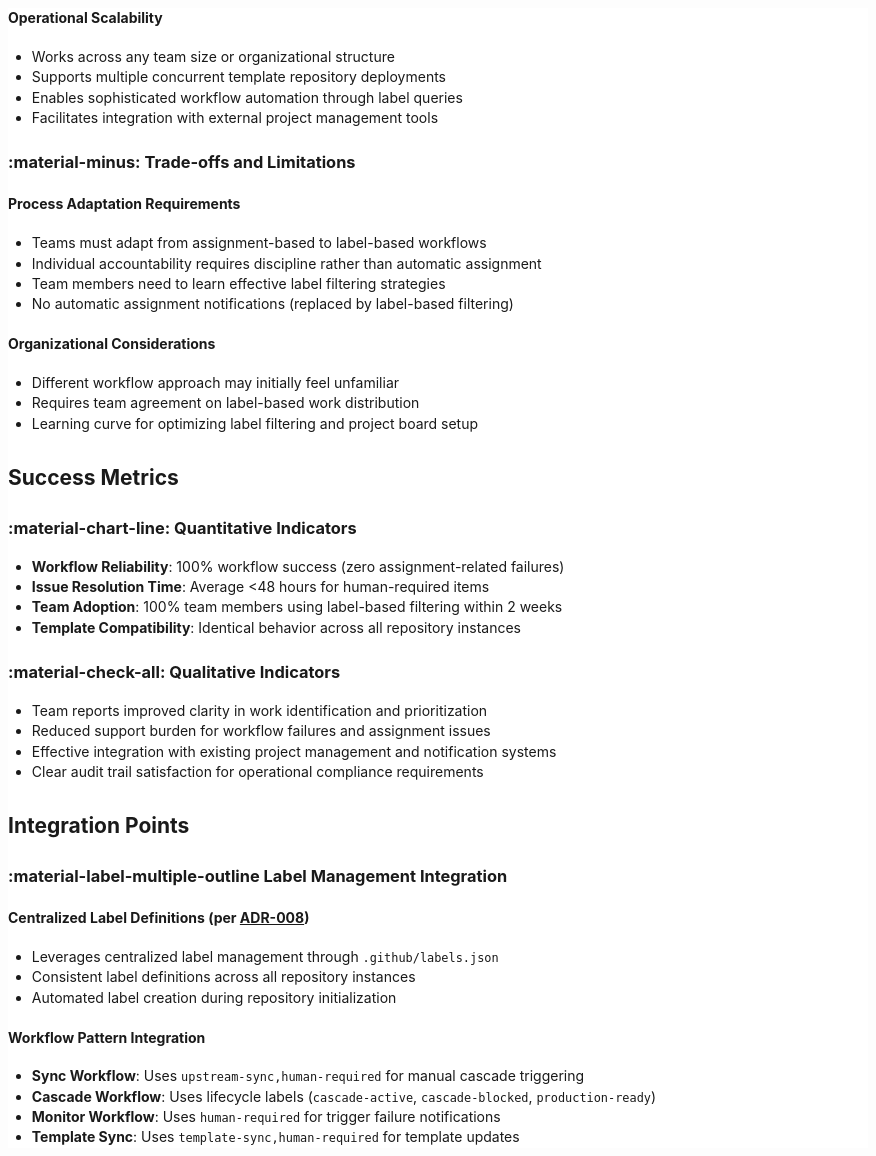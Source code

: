 #### **Operational Scalability**
- Works across any team size or organizational structure
- Supports multiple concurrent template repository deployments
- Enables sophisticated workflow automation through label queries
- Facilitates integration with external project management tools

### :material-minus: Trade-offs and Limitations

#### **Process Adaptation Requirements**
- Teams must adapt from assignment-based to label-based workflows
- Individual accountability requires discipline rather than automatic assignment
- Team members need to learn effective label filtering strategies
- No automatic assignment notifications (replaced by label-based filtering)

#### **Organizational Considerations**
- Different workflow approach may initially feel unfamiliar
- Requires team agreement on label-based work distribution
- Learning curve for optimizing label filtering and project board setup

## Success Metrics

### :material-chart-line: Quantitative Indicators

- **Workflow Reliability**: 100% workflow success (zero assignment-related failures)
- **Issue Resolution Time**: Average <48 hours for human-required items
- **Team Adoption**: 100% team members using label-based filtering within 2 weeks
- **Template Compatibility**: Identical behavior across all repository instances

### :material-check-all: Qualitative Indicators

- Team reports improved clarity in work identification and prioritization
- Reduced support burden for workflow failures and assignment issues
- Effective integration with existing project management and notification systems
- Clear audit trail satisfaction for operational compliance requirements

## Integration Points

### :material-label-multiple-outline Label Management Integration

#### **Centralized Label Definitions** (per [ADR-008](adr_008_labels.md))
- Leverages centralized label management through `.github/labels.json`
- Consistent label definitions across all repository instances
- Automated label creation during repository initialization

#### **Workflow Pattern Integration**
- **Sync Workflow**: Uses `upstream-sync,human-required` for manual cascade triggering
- **Cascade Workflow**: Uses lifecycle labels (`cascade-active`, `cascade-blocked`, `production-ready`)
- **Monitor Workflow**: Uses `human-required` for trigger failure notifications
- **Template Sync**: Uses `template-sync,human-required` for template updates
